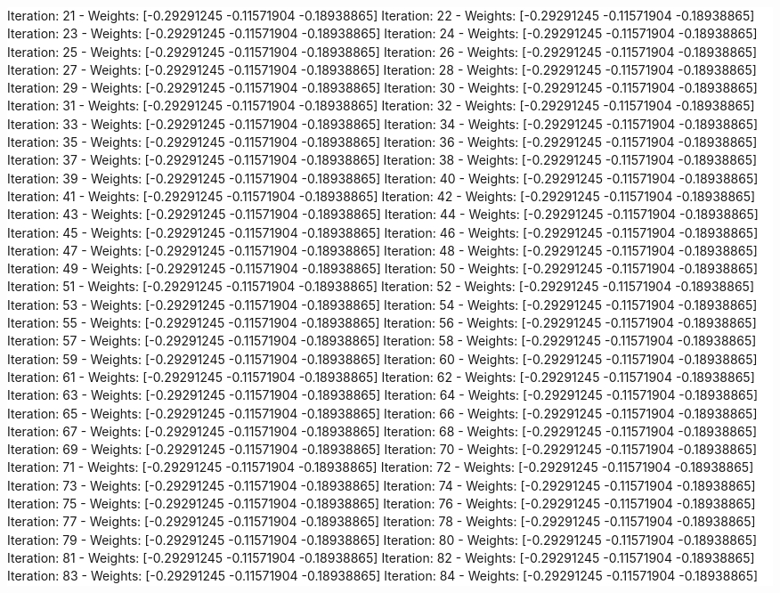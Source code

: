 Iteration: 21  - Weights: [-0.29291245 -0.11571904 -0.18938865]
Iteration: 22  - Weights: [-0.29291245 -0.11571904 -0.18938865]
Iteration: 23  - Weights: [-0.29291245 -0.11571904 -0.18938865]
Iteration: 24  - Weights: [-0.29291245 -0.11571904 -0.18938865]
Iteration: 25  - Weights: [-0.29291245 -0.11571904 -0.18938865]
Iteration: 26  - Weights: [-0.29291245 -0.11571904 -0.18938865]
Iteration: 27  - Weights: [-0.29291245 -0.11571904 -0.18938865]
Iteration: 28  - Weights: [-0.29291245 -0.11571904 -0.18938865]
Iteration: 29  - Weights: [-0.29291245 -0.11571904 -0.18938865]
Iteration: 30  - Weights: [-0.29291245 -0.11571904 -0.18938865]
Iteration: 31  - Weights: [-0.29291245 -0.11571904 -0.18938865]
Iteration: 32  - Weights: [-0.29291245 -0.11571904 -0.18938865]
Iteration: 33  - Weights: [-0.29291245 -0.11571904 -0.18938865]
Iteration: 34  - Weights: [-0.29291245 -0.11571904 -0.18938865]
Iteration: 35  - Weights: [-0.29291245 -0.11571904 -0.18938865]
Iteration: 36  - Weights: [-0.29291245 -0.11571904 -0.18938865]
Iteration: 37  - Weights: [-0.29291245 -0.11571904 -0.18938865]
Iteration: 38  - Weights: [-0.29291245 -0.11571904 -0.18938865]
Iteration: 39  - Weights: [-0.29291245 -0.11571904 -0.18938865]
Iteration: 40  - Weights: [-0.29291245 -0.11571904 -0.18938865]
Iteration: 41  - Weights: [-0.29291245 -0.11571904 -0.18938865]
Iteration: 42  - Weights: [-0.29291245 -0.11571904 -0.18938865]
Iteration: 43  - Weights: [-0.29291245 -0.11571904 -0.18938865]
Iteration: 44  - Weights: [-0.29291245 -0.11571904 -0.18938865]
Iteration: 45  - Weights: [-0.29291245 -0.11571904 -0.18938865]
Iteration: 46  - Weights: [-0.29291245 -0.11571904 -0.18938865]
Iteration: 47  - Weights: [-0.29291245 -0.11571904 -0.18938865]
Iteration: 48  - Weights: [-0.29291245 -0.11571904 -0.18938865]
Iteration: 49  - Weights: [-0.29291245 -0.11571904 -0.18938865]
Iteration: 50  - Weights: [-0.29291245 -0.11571904 -0.18938865]
Iteration: 51  - Weights: [-0.29291245 -0.11571904 -0.18938865]
Iteration: 52  - Weights: [-0.29291245 -0.11571904 -0.18938865]
Iteration: 53  - Weights: [-0.29291245 -0.11571904 -0.18938865]
Iteration: 54  - Weights: [-0.29291245 -0.11571904 -0.18938865]
Iteration: 55  - Weights: [-0.29291245 -0.11571904 -0.18938865]
Iteration: 56  - Weights: [-0.29291245 -0.11571904 -0.18938865]
Iteration: 57  - Weights: [-0.29291245 -0.11571904 -0.18938865]
Iteration: 58  - Weights: [-0.29291245 -0.11571904 -0.18938865]
Iteration: 59  - Weights: [-0.29291245 -0.11571904 -0.18938865]
Iteration: 60  - Weights: [-0.29291245 -0.11571904 -0.18938865]
Iteration: 61  - Weights: [-0.29291245 -0.11571904 -0.18938865]
Iteration: 62  - Weights: [-0.29291245 -0.11571904 -0.18938865]
Iteration: 63  - Weights: [-0.29291245 -0.11571904 -0.18938865]
Iteration: 64  - Weights: [-0.29291245 -0.11571904 -0.18938865]
Iteration: 65  - Weights: [-0.29291245 -0.11571904 -0.18938865]
Iteration: 66  - Weights: [-0.29291245 -0.11571904 -0.18938865]
Iteration: 67  - Weights: [-0.29291245 -0.11571904 -0.18938865]
Iteration: 68  - Weights: [-0.29291245 -0.11571904 -0.18938865]
Iteration: 69  - Weights: [-0.29291245 -0.11571904 -0.18938865]
Iteration: 70  - Weights: [-0.29291245 -0.11571904 -0.18938865]
Iteration: 71  - Weights: [-0.29291245 -0.11571904 -0.18938865]
Iteration: 72  - Weights: [-0.29291245 -0.11571904 -0.18938865]
Iteration: 73  - Weights: [-0.29291245 -0.11571904 -0.18938865]
Iteration: 74  - Weights: [-0.29291245 -0.11571904 -0.18938865]
Iteration: 75  - Weights: [-0.29291245 -0.11571904 -0.18938865]
Iteration: 76  - Weights: [-0.29291245 -0.11571904 -0.18938865]
Iteration: 77  - Weights: [-0.29291245 -0.11571904 -0.18938865]
Iteration: 78  - Weights: [-0.29291245 -0.11571904 -0.18938865]
Iteration: 79  - Weights: [-0.29291245 -0.11571904 -0.18938865]
Iteration: 80  - Weights: [-0.29291245 -0.11571904 -0.18938865]
Iteration: 81  - Weights: [-0.29291245 -0.11571904 -0.18938865]
Iteration: 82  - Weights: [-0.29291245 -0.11571904 -0.18938865]
Iteration: 83  - Weights: [-0.29291245 -0.11571904 -0.18938865]
Iteration: 84  - Weights: [-0.29291245 -0.11571904 -0.18938865]